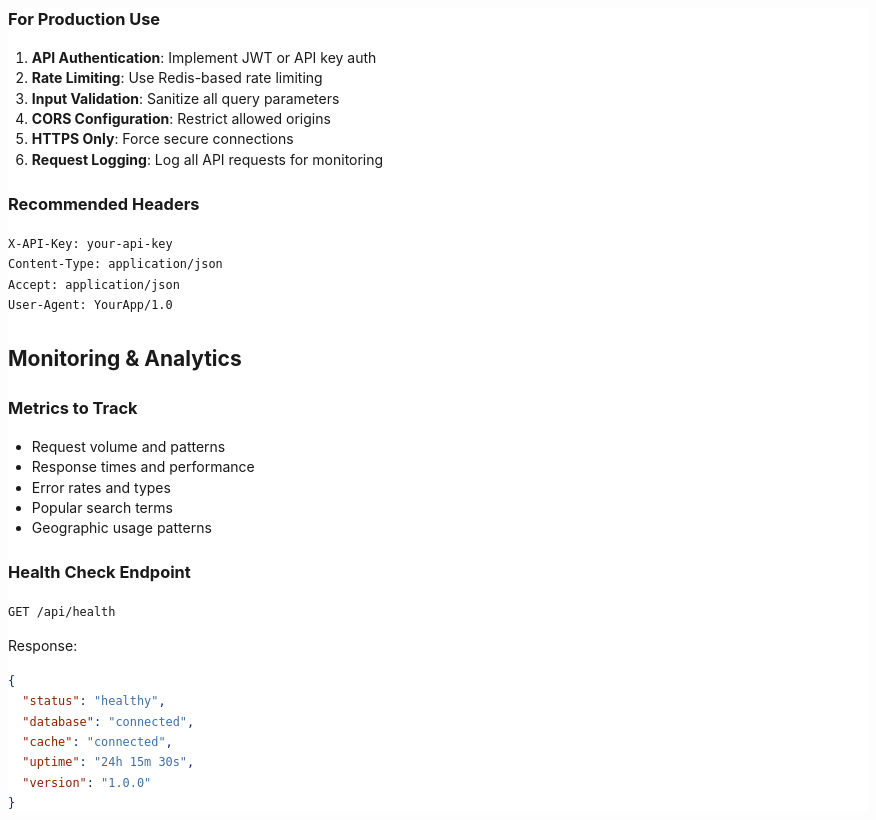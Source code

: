 ### For Production Use
1. **API Authentication**: Implement JWT or API key auth
2. **Rate Limiting**: Use Redis-based rate limiting
3. **Input Validation**: Sanitize all query parameters
4. **CORS Configuration**: Restrict allowed origins
5. **HTTPS Only**: Force secure connections
6. **Request Logging**: Log all API requests for monitoring

### Recommended Headers
```http
X-API-Key: your-api-key
Content-Type: application/json
Accept: application/json
User-Agent: YourApp/1.0
```

## Monitoring & Analytics

### Metrics to Track
- Request volume and patterns
- Response times and performance
- Error rates and types
- Popular search terms
- Geographic usage patterns

### Health Check Endpoint
```http
GET /api/health
```

Response:
```json
{
  "status": "healthy",
  "database": "connected",
  "cache": "connected",
  "uptime": "24h 15m 30s",
  "version": "1.0.0"
}
```
